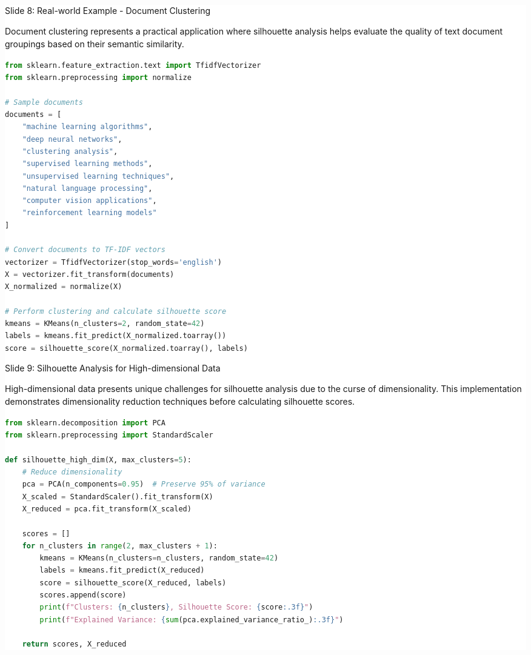 Slide 8: Real-world Example - Document Clustering

Document clustering represents a practical application where silhouette analysis helps evaluate the quality of text document groupings based on their semantic similarity.

```python
from sklearn.feature_extraction.text import TfidfVectorizer
from sklearn.preprocessing import normalize

# Sample documents
documents = [
    "machine learning algorithms",
    "deep neural networks",
    "clustering analysis",
    "supervised learning methods",
    "unsupervised learning techniques",
    "natural language processing",
    "computer vision applications",
    "reinforcement learning models"
]

# Convert documents to TF-IDF vectors
vectorizer = TfidfVectorizer(stop_words='english')
X = vectorizer.fit_transform(documents)
X_normalized = normalize(X)

# Perform clustering and calculate silhouette score
kmeans = KMeans(n_clusters=2, random_state=42)
labels = kmeans.fit_predict(X_normalized.toarray())
score = silhouette_score(X_normalized.toarray(), labels)
```

Slide 9: Silhouette Analysis for High-dimensional Data

High-dimensional data presents unique challenges for silhouette analysis due to the curse of dimensionality. This implementation demonstrates dimensionality reduction techniques before calculating silhouette scores.

```python
from sklearn.decomposition import PCA
from sklearn.preprocessing import StandardScaler

def silhouette_high_dim(X, max_clusters=5):
    # Reduce dimensionality
    pca = PCA(n_components=0.95)  # Preserve 95% of variance
    X_scaled = StandardScaler().fit_transform(X)
    X_reduced = pca.fit_transform(X_scaled)
    
    scores = []
    for n_clusters in range(2, max_clusters + 1):
        kmeans = KMeans(n_clusters=n_clusters, random_state=42)
        labels = kmeans.fit_predict(X_reduced)
        score = silhouette_score(X_reduced, labels)
        scores.append(score)
        print(f"Clusters: {n_clusters}, Silhouette Score: {score:.3f}")
        print(f"Explained Variance: {sum(pca.explained_variance_ratio_):.3f}")
    
    return scores, X_reduced
```
